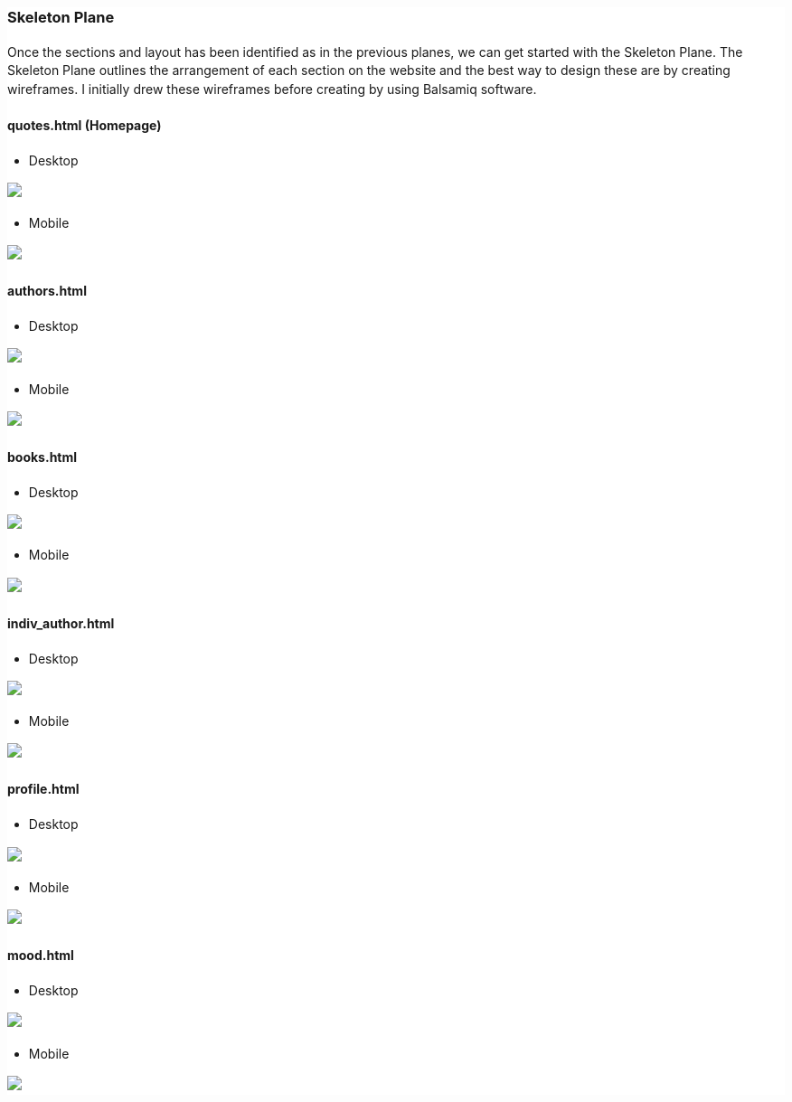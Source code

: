 
### Skeleton Plane

Once the sections and layout has been identified as in the previous planes, we can get started with the Skeleton Plane. The Skeleton Plane outlines the arrangement of each section on the website and the best way to design these are by creating wireframes. I initially drew these wireframes before creating by using Balsamiq software.
#### quotes.html (Homepage)
- Desktop
<img src="static/images/wireframes/homepage_desktop.png">

- Mobile
<img src="static/images/wireframes/homepage_mobile.png">

#### authors.html
- Desktop
<img src="static/images/wireframes/author_desktop.png">

- Mobile
<img src="static/images/wireframes/author_mobile.png">

#### books.html 
- Desktop
<img src="static/images/wireframes/books_desktop.png">

- Mobile
<img src="static/images/wireframes/books_mobile.png">

#### indiv_author.html 
- Desktop
<img src="static/images/wireframes/individual_author_desktop.png">

- Mobile
<img src="static/images/wireframes/individual_author_mobile.png">

#### profile.html 
- Desktop
<img src="static/images/wireframes/user_profile_desktop.png">

- Mobile
<img src="static/images/wireframes/user_profile_mobile.png">

#### mood.html 
- Desktop
<img src="static/images/wireframes/mood_desktop.png">

- Mobile
<img src="static/images/wireframes/mood_mobile.png">
